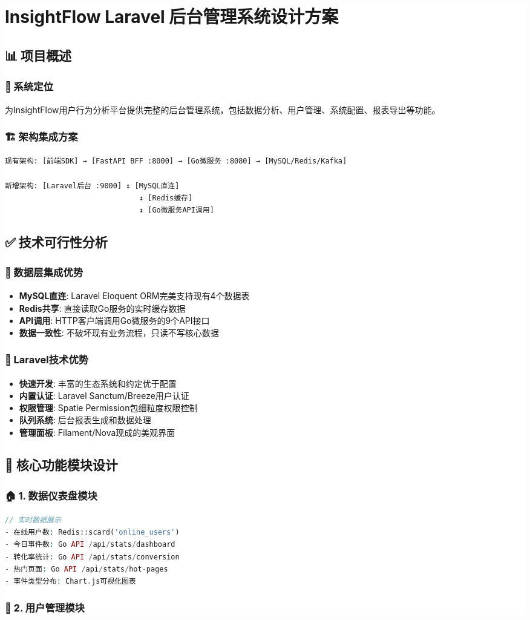 # InsightFlow Laravel 后台管理系统设计方案

## 📊 项目概述

### 🎯 系统定位

为InsightFlow用户行为分析平台提供完整的后台管理系统，包括数据分析、用户管理、系统配置、报表导出等功能。

### 🏗️ 架构集成方案

```
现有架构: [前端SDK] → [FastAPI BFF :8000] → [Go微服务 :8080] → [MySQL/Redis/Kafka]

新增架构: [Laravel后台 :9000] ↕️ [MySQL直连] 
                               ↕️ [Redis缓存]
                               ↕️ [Go微服务API调用]
```

## ✅ 技术可行性分析

### 🔗 数据层集成优势

- **MySQL直连**: Laravel Eloquent ORM完美支持现有4个数据表
- **Redis共享**: 直接读取Go服务的实时缓存数据  
- **API调用**: HTTP客户端调用Go微服务的9个API接口
- **数据一致性**: 不破坏现有业务流程，只读不写核心数据

### 🚀 Laravel技术优势

- **快速开发**: 丰富的生态系统和约定优于配置
- **内置认证**: Laravel Sanctum/Breeze用户认证
- **权限管理**: Spatie Permission包细粒度权限控制
- **队列系统**: 后台报表生成和数据处理
- **管理面板**: Filament/Nova现成的美观界面

## 🎨 核心功能模块设计

### 🏠 1. 数据仪表盘模块

```php
// 实时数据展示
- 在线用户数: Redis::scard('online_users')
- 今日事件数: Go API /api/stats/dashboard  
- 转化率统计: Go API /api/stats/conversion
- 热门页面: Go API /api/stats/hot-pages
- 事件类型分布: Chart.js可视化图表
```

### 👥 2. 用户管理模块  
